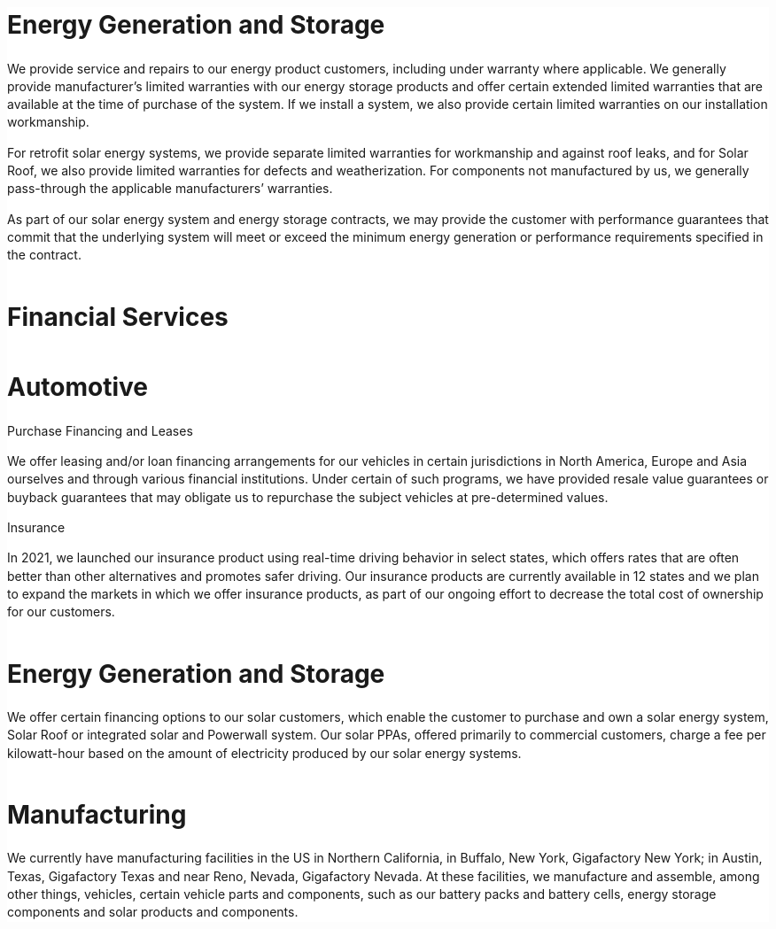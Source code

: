 # Energy Generation and Storage

We provide service and repairs to our energy product customers, including under warranty where applicable. We generally provide manufacturer’s limited warranties with our energy storage products and offer certain extended limited warranties that are available at the time of purchase of the system. If we install a system, we also provide certain limited warranties on our installation workmanship.

For retrofit solar energy systems, we provide separate limited warranties for workmanship and against roof leaks, and for Solar Roof, we also provide limited warranties for defects and weatherization. For components not manufactured by us, we generally pass-through the applicable manufacturers’ warranties.

As part of our solar energy system and energy storage contracts, we may provide the customer with performance guarantees that commit that the underlying system will meet or exceed the minimum energy generation or performance requirements specified in the contract.

# Financial Services

# Automotive

Purchase Financing and Leases

We offer leasing and/or loan financing arrangements for our vehicles in certain jurisdictions in North America, Europe and Asia ourselves and through various financial institutions. Under certain of such programs, we have provided resale value guarantees or buyback guarantees that may obligate us to repurchase the subject vehicles at pre-determined values.

Insurance

In 2021, we launched our insurance product using real-time driving behavior in select states, which offers rates that are often better than other alternatives and promotes safer driving. Our insurance products are currently available in 12 states and we plan to expand the markets in which we offer insurance products, as part of our ongoing effort to decrease the total cost of ownership for our customers.

# Energy Generation and Storage

We offer certain financing options to our solar customers, which enable the customer to purchase and own a solar energy system, Solar Roof or integrated solar and Powerwall system. Our solar PPAs, offered primarily to commercial customers, charge a fee per kilowatt-hour based on the amount of electricity produced by our solar energy systems.

# Manufacturing

We currently have manufacturing facilities in the US in Northern California, in Buffalo, New York, Gigafactory New York; in Austin, Texas, Gigafactory Texas and near Reno, Nevada, Gigafactory Nevada. At these facilities, we manufacture and assemble, among other things, vehicles, certain vehicle parts and components, such as our battery packs and battery cells, energy storage components and solar products and components.
